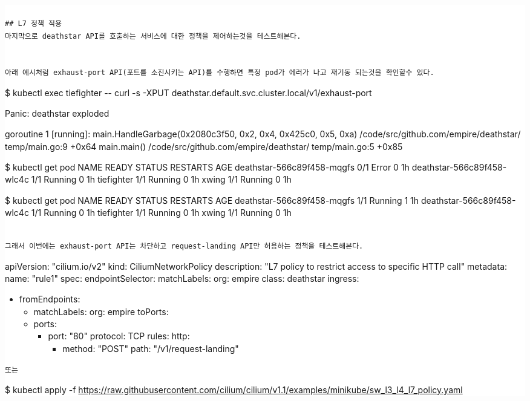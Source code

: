 ```

## L7 정책 적용
마지막으로 deathstar API를 호출하는 서비스에 대한 정책을 제어하는것을 테스트해본다.


아래 예시처럼 exhaust-port API(포트를 소진시키는 API)를 수행하면 특정 pod가 에러가 나고 재기동 되는것을 확인할수 있다. 
```
$ kubectl exec tiefighter -- curl -s -XPUT deathstar.default.svc.cluster.local/v1/exhaust-port

Panic: deathstar exploded

goroutine 1 [running]:
main.HandleGarbage(0x2080c3f50, 0x2, 0x4, 0x425c0, 0x5, 0xa)
        /code/src/github.com/empire/deathstar/
        temp/main.go:9 +0x64
main.main()
        /code/src/github.com/empire/deathstar/
        temp/main.go:5 +0x85

$ kubectl get pod
NAME                         READY     STATUS    RESTARTS   AGE
deathstar-566c89f458-mqgfs   0/1       Error     0          1h
deathstar-566c89f458-wlc4c   1/1       Running   0          1h
tiefighter                   1/1       Running   0          1h
xwing                        1/1       Running   0          1h

$ kubectl get pod
NAME                         READY     STATUS    RESTARTS   AGE
deathstar-566c89f458-mqgfs   1/1       Running   1          1h
deathstar-566c89f458-wlc4c   1/1       Running   0          1h
tiefighter                   1/1       Running   0          1h
xwing                        1/1       Running   0          1h
```

그래서 이번에는 exhaust-port API는 차단하고 request-landing API만 허용하는 정책을 테스트해본다.
```
apiVersion: "cilium.io/v2"
kind: CiliumNetworkPolicy
description: "L7 policy to restrict access to specific HTTP call"
metadata:
  name: "rule1"
spec:
  endpointSelector:
    matchLabels:
      org: empire
      class: deathstar
  ingress:
  - fromEndpoints:
    - matchLabels:
        org: empire
    toPorts:
    - ports:
      - port: "80"
        protocol: TCP
      rules:
        http:
        - method: "POST"
          path: "/v1/request-landing"
```
또는
```
$ kubectl apply -f https://raw.githubusercontent.com/cilium/cilium/v1.1/examples/minikube/sw_l3_l4_l7_policy.yaml
